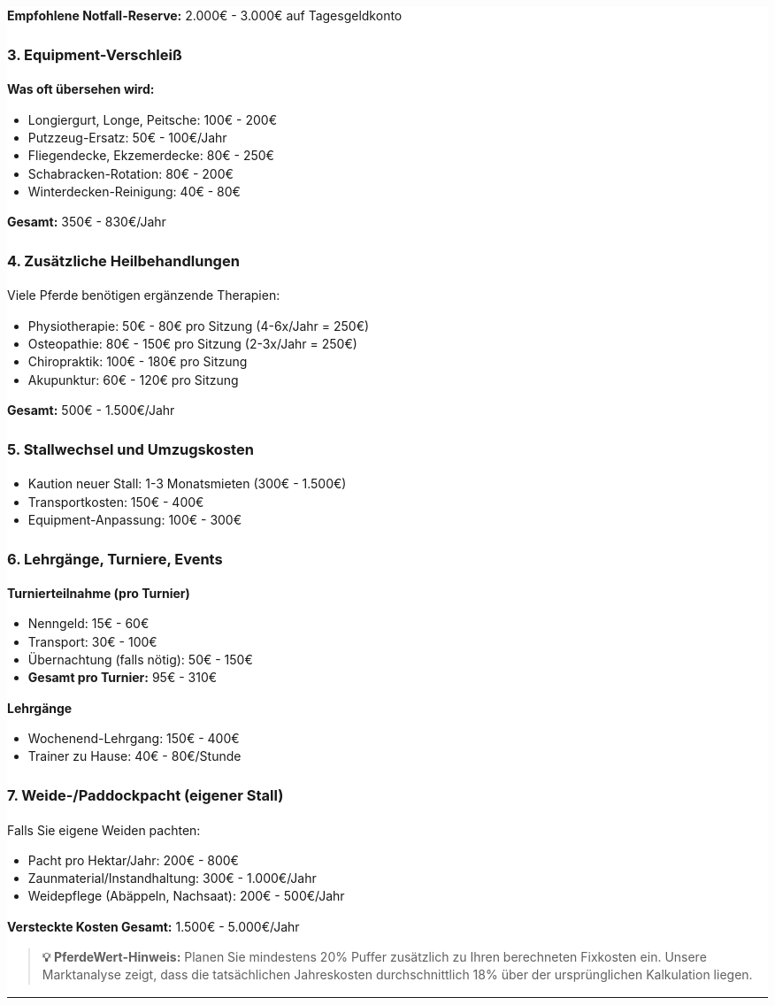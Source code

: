 **Empfohlene Notfall-Reserve:** 2.000€ - 3.000€ auf Tagesgeldkonto

### 3. Equipment-Verschleiß

**Was oft übersehen wird:**
- Longiergurt, Longe, Peitsche: 100€ - 200€
- Putzzeug-Ersatz: 50€ - 100€/Jahr
- Fliegendecke, Ekzemerdecke: 80€ - 250€
- Schabracken-Rotation: 80€ - 200€
- Winterdecken-Reinigung: 40€ - 80€

**Gesamt:** 350€ - 830€/Jahr

### 4. Zusätzliche Heilbehandlungen

Viele Pferde benötigen ergänzende Therapien:
- Physiotherapie: 50€ - 80€ pro Sitzung (4-6x/Jahr = 250€)
- Osteopathie: 80€ - 150€ pro Sitzung (2-3x/Jahr = 250€)
- Chiropraktik: 100€ - 180€ pro Sitzung
- Akupunktur: 60€ - 120€ pro Sitzung

**Gesamt:** 500€ - 1.500€/Jahr

### 5. Stallwechsel und Umzugskosten

- Kaution neuer Stall: 1-3 Monatsmieten (300€ - 1.500€)
- Transportkosten: 150€ - 400€
- Equipment-Anpassung: 100€ - 300€

### 6. Lehrgänge, Turniere, Events

**Turnierteilnahme (pro Turnier)**
- Nenngeld: 15€ - 60€
- Transport: 30€ - 100€
- Übernachtung (falls nötig): 50€ - 150€
- **Gesamt pro Turnier:** 95€ - 310€

**Lehrgänge**
- Wochenend-Lehrgang: 150€ - 400€
- Trainer zu Hause: 40€ - 80€/Stunde

### 7. Weide-/Paddockpacht (eigener Stall)

Falls Sie eigene Weiden pachten:
- Pacht pro Hektar/Jahr: 200€ - 800€
- Zaunmaterial/Instandhaltung: 300€ - 1.000€/Jahr
- Weidepflege (Abäppeln, Nachsaat): 200€ - 500€/Jahr

**Versteckte Kosten Gesamt:** 1.500€ - 5.000€/Jahr

> **💡 PferdeWert-Hinweis:** Planen Sie mindestens 20% Puffer zusätzlich zu Ihren berechneten Fixkosten ein. Unsere Marktanalyse zeigt, dass die tatsächlichen Jahreskosten durchschnittlich 18% über der ursprünglichen Kalkulation liegen.

---
